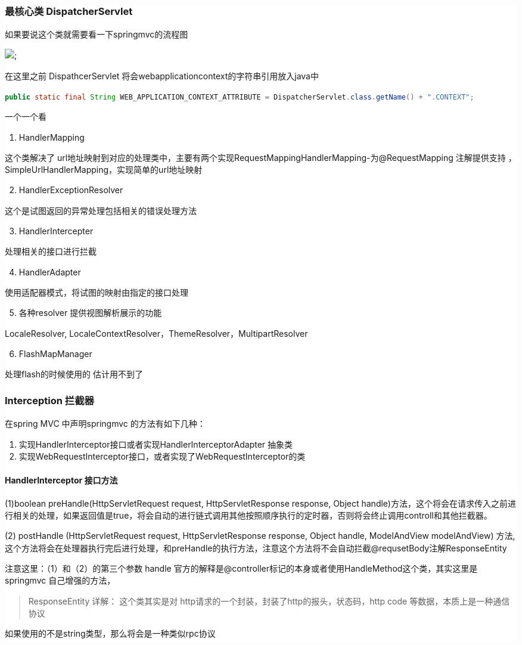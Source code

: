 ### 最核心类 DispatcherServlet

如果要说这个类就需要看一下springmvc的流程图

![](/blogimg/1.png);

在这里之前 DispathcerServlet 将会webapplicationcontext的字符串引用放入java中 

```java
public static final String WEB_APPLICATION_CONTEXT_ATTRIBUTE = DispatcherServlet.class.getName() + ".CONTEXT";
```

一个一个看

1. HandlerMapping 

这个类解决了 url地址映射到对应的处理类中，主要有两个实现RequestMappingHandlerMapping-为@RequestMapping 注解提供支持 ，SimpleUrlHandlerMapping，实现简单的url地址映射

2. HandlerExceptionResolver 

这个是试图返回的异常处理包括相关的错误处理方法

3. HandlerIntercepter 

处理相关的接口进行拦截 

4. HandlerAdapter

使用适配器模式，将试图的映射由指定的接口处理

5. 各种resolver 提供视图解析展示的功能

LocaleResolver, LocaleContextResolver，ThemeResolver，MultipartResolver

6. FlashMapManager

处理flash的时候使用的 估计用不到了

### Interception 拦截器

在spring MVC 中声明springmvc 的方法有如下几种：
1. 实现HandlerInterceptor接口或者实现HandlerInterceptorAdapter 抽象类
2. 实现WebRequestInterceptor接口，或者实现了WebRequestInterceptor的类

#### HandlerInterceptor 接口方法

(1)boolean preHandle(HttpServletRequest request, HttpServletResponse response, Object handle)方法，这个将会在请求传入之前进行相关的处理，如果返回值是true，将会自动的进行链式调用其他按照顺序执行的定时器，否则将会终止调用controll和其他拦截器。

(2) postHandle (HttpServletRequest request, HttpServletResponse response, Object handle, ModelAndView modelAndView) 方法,这个方法将会在处理器执行完后进行处理，和preHandle的执行方法，注意这个方法将不会自动拦截@requsetBody注解ResponseEntity

注意这里：（1）和（2）的第三个参数 handle 官方的解释是@controller标记的本身或者使用HandleMethod这个类，其实这里是springmvc 自己增强的方法，



> ResponseEntity 详解： 这个类其实是对 http请求的一个封装，封装了http的报头，状态码，http code 等数据，本质上是一种通信协议

如果使用的不是string类型，那么将会是一种类似rpc协议
